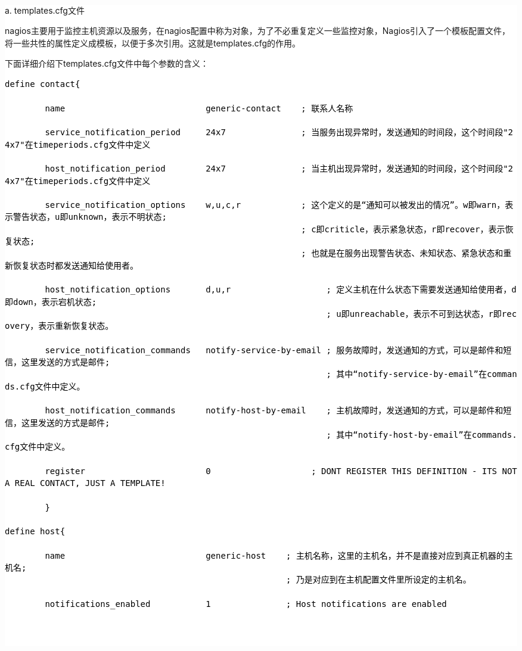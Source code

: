 
















</ul>

<p>a. templates.cfg文件</p>

<p><span>nagios主要用于监控主机资源以及服务，在nagios配置中称为对象，为了不必重复定义一些监控对象，Nagios引入了一个模板配置文件，将一些共性的属性定义成模板，以便于多次引用。这就是templates.cfg的作用。</span></p>

<p><span>下面详细介绍下templates.cfg文件中每个参数的含义：</span></p>

<div class="cnblogs_code">

<pre><span style="color: #000000;">define contact{

        name                            generic-contact    ; 联系人名称

        service_notification_period     24x7               ; <span>当服务出现异常时，发送通知的时间段，这个时间段"24x7"在timeperiods.cfg文件中定义</span>

        host_notification_period        24x7               ; <span>当主机出现异常时，发送通知的时间段，这个时间段"24x7"在timeperiods.cfg文件中定义</span>

        service_notification_options    w,u,c,r            ; <span>这个定义的是&ldquo;通知可以被发出的情况&rdquo;。w即warn，表示警告状态，u即unknown，表示不明状态;<br />                                                           ; c即criticle，表示紧急状态，r即recover，表示恢复状态;<br />                                                           ; 也就是在服务出现警告状态、未知状态、紧急状态和重新恢复状态时都发送通知给使用者。</span>

        host_notification_options       d,u,r                   ; <span>定义主机在什么状态下需要发送通知给使用者，d即down，表示宕机状态;<br />                                                                ; u即unreachable，表示不可到达状态，r即recovery，表示重新恢复状态。</span>

        service_notification_commands   notify-service-by-email ; <span>服务故障时，发送通知的方式，可以是邮件和短信，这里发送的方式是邮件;<br />                                                                ; 其中&ldquo;notify-service-by-email&rdquo;在commands.cfg文件中定义。</span>

        host_notification_commands      notify-host-by-email    ; <span>主机故障时，发送通知的方式，可以是邮件和短信，这里发送的方式是邮件;<br />                                                                ; 其中&ldquo;notify-host-by-email&rdquo;在commands.cfg文件中定义。 </span>

        register                        0                    ; DONT REGISTER THIS DEFINITION - ITS NOT A REAL CONTACT, JUST A TEMPLATE!

        }

define host{

        name                            generic-host    ; <span>主机名称，这里的主机名，并不是直接对应到真正机器的主机名;<br />                                                        ; 乃是对应到在主机配置文件里所设定的主机名。</span>

        notifications_enabled           1               ; Host notifications are enabled
